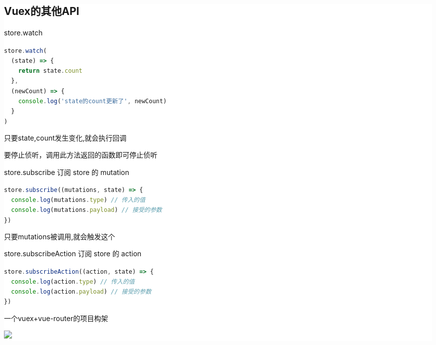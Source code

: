 ## Vuex的其他API

store.watch

```JavaScript
store.watch(
  (state) => {
    return state.count
  },
  (newCount) => {
    console.log('state的count更新了', newCount)
  }
)
```

只要state,count发生变化,就会执行回调

要停止侦听，调用此方法返回的函数即可停止侦听

store.subscribe   订阅 store 的 mutation 

```JavaScript
store.subscribe((mutations, state) => {
  console.log(mutations.type) // 传入的值
  console.log(mutations.payload) // 接受的参数
})
```

只要mutations被调用,就会触发这个

store.subscribeAction 订阅 store 的 action

```javascript
store.subscribeAction((action, state) => {
  console.log(action.type) // 传入的值
  console.log(action.payload) // 接受的参数
})
```

一个vuex+vue-router的项目构架

![](http://on7r0tqgu.bkt.clouddn.com/FtOzc0LclVcvmX62-7IVAvacI3Sh.png )







